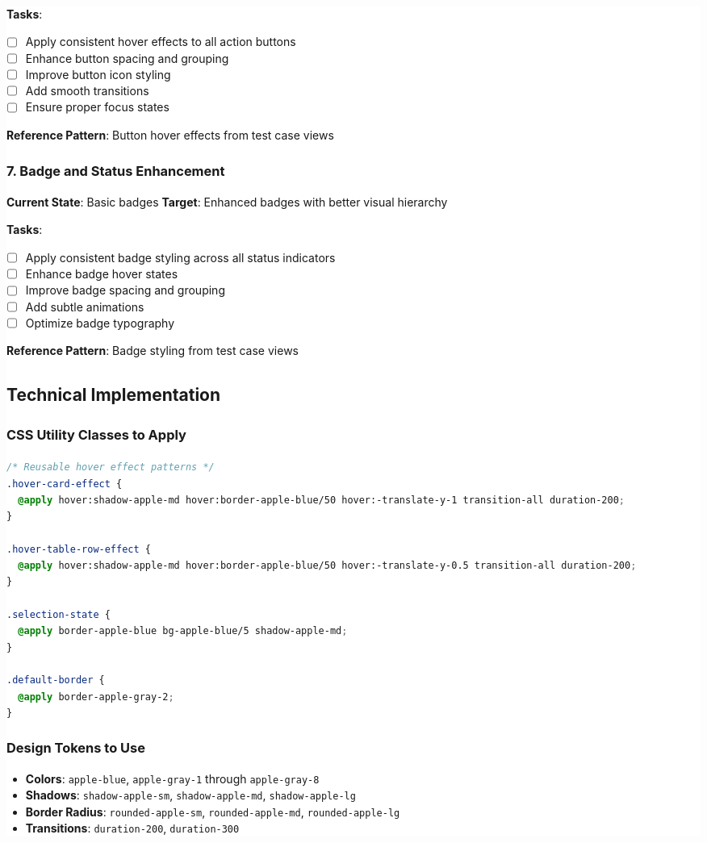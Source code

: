 **Tasks**:
- [ ] Apply consistent hover effects to all action buttons
- [ ] Enhance button spacing and grouping
- [ ] Improve button icon styling
- [ ] Add smooth transitions
- [ ] Ensure proper focus states

**Reference Pattern**: Button hover effects from test case views

### 7. **Badge and Status Enhancement**
**Current State**: Basic badges
**Target**: Enhanced badges with better visual hierarchy

**Tasks**:
- [ ] Apply consistent badge styling across all status indicators
- [ ] Enhance badge hover states
- [ ] Improve badge spacing and grouping
- [ ] Add subtle animations
- [ ] Optimize badge typography

**Reference Pattern**: Badge styling from test case views

## Technical Implementation

### CSS Utility Classes to Apply
```css
/* Reusable hover effect patterns */
.hover-card-effect {
  @apply hover:shadow-apple-md hover:border-apple-blue/50 hover:-translate-y-1 transition-all duration-200;
}

.hover-table-row-effect {
  @apply hover:shadow-apple-md hover:border-apple-blue/50 hover:-translate-y-0.5 transition-all duration-200;
}

.selection-state {
  @apply border-apple-blue bg-apple-blue/5 shadow-apple-md;
}

.default-border {
  @apply border-apple-gray-2;
}
```

### Design Tokens to Use
- **Colors**: `apple-blue`, `apple-gray-1` through `apple-gray-8`
- **Shadows**: `shadow-apple-sm`, `shadow-apple-md`, `shadow-apple-lg`
- **Border Radius**: `rounded-apple-sm`, `rounded-apple-md`, `rounded-apple-lg`
- **Transitions**: `duration-200`, `duration-300`
